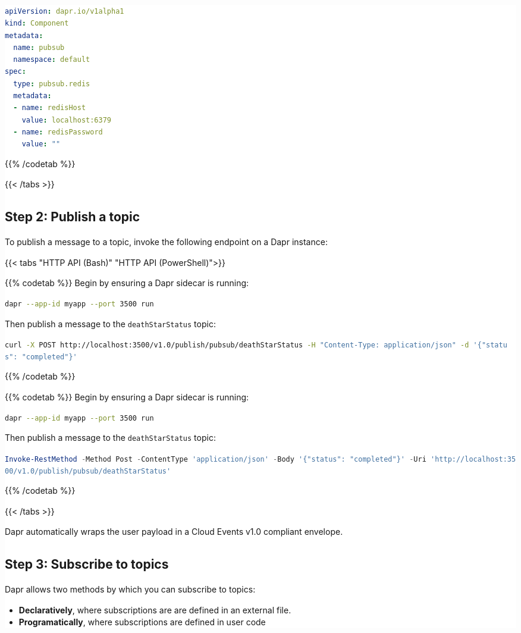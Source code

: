 ```yaml
apiVersion: dapr.io/v1alpha1
kind: Component
metadata:
  name: pubsub
  namespace: default
spec:
  type: pubsub.redis
  metadata:
  - name: redisHost
    value: localhost:6379
  - name: redisPassword
    value: ""
```
{{% /codetab %}}

{{< /tabs >}}

## Step 2: Publish a topic

To publish a message to a topic, invoke the following endpoint on a Dapr instance:

{{< tabs "HTTP API (Bash)" "HTTP API (PowerShell)">}}

{{% codetab %}}
Begin by ensuring a Dapr sidecar is running:
```bash
dapr --app-id myapp --port 3500 run
```
Then publish a message to the `deathStarStatus` topic:
```bash
curl -X POST http://localhost:3500/v1.0/publish/pubsub/deathStarStatus -H "Content-Type: application/json" -d '{"status": "completed"}'
```
{{% /codetab %}}

{{% codetab %}}
Begin by ensuring a Dapr sidecar is running:
```bash
dapr --app-id myapp --port 3500 run
```
Then publish a message to the `deathStarStatus` topic:
```powershell
Invoke-RestMethod -Method Post -ContentType 'application/json' -Body '{"status": "completed"}' -Uri 'http://localhost:3500/v1.0/publish/pubsub/deathStarStatus'
```
{{% /codetab %}}

{{< /tabs >}}

Dapr automatically wraps the user payload in a Cloud Events v1.0 compliant envelope.

## Step 3: Subscribe to topics

Dapr allows two methods by which you can subscribe to topics:
- **Declaratively**, where subscriptions are are defined in an external file.
- **Programatically**, where subscriptions are defined in user code
